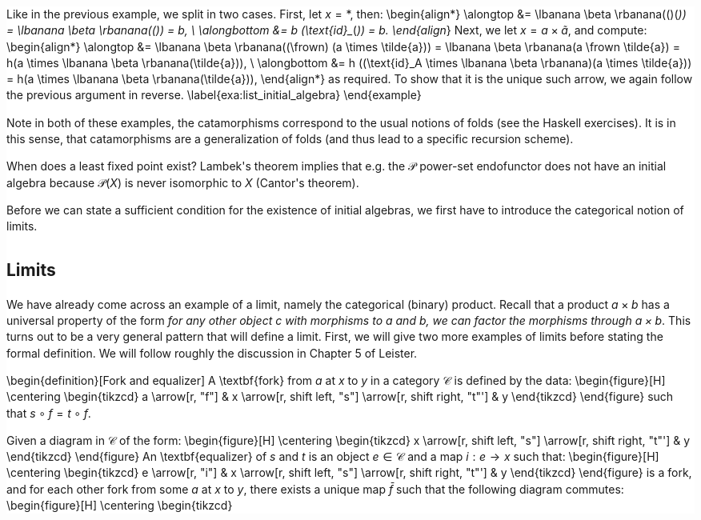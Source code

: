 Like in the previous example, we split in two cases. First, let $x = *$, then:
\begin{align*}
\alongtop &= \lbanana \beta \rbanana(()(*)) = \lbanana \beta \rbanana(()) = b, \\
\alongbottom &= b (\text{id}_*(*)) = b.
\end{align*}
Next, we let $x = a \times \tilde{a}$, and compute:
\begin{align*}
\alongtop &= \lbanana \beta \rbanana((\frown) (a \times \tilde{a})) = \lbanana \beta \rbanana(a \frown \tilde{a}) = h(a \times \lbanana \beta \rbanana(\tilde{a})), \\
\alongbottom &= h ((\text{id}_A \times \lbanana \beta \rbanana)(a \times \tilde{a})) = h(a \times \lbanana \beta \rbanana(\tilde{a})),
\end{align*}
as required. To show that it is the unique such arrow, we again follow the previous argument in reverse.
\label{exa:list_initial_algebra}
\end{example}

Note in both of these examples, the catamorphisms correspond to the usual notions of folds (see the Haskell exercises). It is in this sense, that catamorphisms are a generalization of folds (and thus lead to a specific recursion scheme).

When does a least fixed point exist? Lambek's theorem implies that e.g. the $\mathcal{P}$ power-set endofunctor does not have an initial algebra because $\mathcal{P}(X)$ is never isomorphic to $X$ (Cantor's theorem).

Before we can state a sufficient condition for the existence of initial algebras, we first have to introduce the categorical notion of limits.

## Limits

We have already come across an example of a limit, namely the categorical (binary) product. Recall that a product $a \times b$ has a universal property of the form _for any other object $c$ with morphisms to $a$ and $b$, we can factor the morphisms through $a \times b$_. This turns out to be a very general pattern that will define a limit. First, we will give two more examples of limits before stating the formal definition. We will follow roughly the discussion in Chapter 5 of Leister.

\begin{definition}[Fork and equalizer]
A \textbf{fork} from $a$ at $x$ to $y$ in a category $\mathcal{C}$ is defined by the data:
\begin{figure}[H]
\centering
\begin{tikzcd}
a \arrow[r, "f"] & x \arrow[r, shift left, "s"] \arrow[r, shift right, "t"'] & y
\end{tikzcd}
\end{figure}
such that $s \circ f = t \circ f$.

Given a diagram in $\mathcal{C}$ of the form:
\begin{figure}[H]
\centering
\begin{tikzcd}
x \arrow[r, shift left, "s"] \arrow[r, shift right, "t"'] & y
\end{tikzcd}
\end{figure}
An \textbf{equalizer} of $s$ and $t$ is an object $e \in \mathcal{C}$ and a map $i: e \to x$ such that:
\begin{figure}[H]
\centering
\begin{tikzcd}
e \arrow[r, "i"] & x \arrow[r, shift left, "s"] \arrow[r, shift right, "t"'] & y
\end{tikzcd}
\end{figure}
is a fork, and for each other fork from some $a$ at $x$ to $y$, there exists a unique map $\bar{f}$ such that the following diagram commutes:
\begin{figure}[H]
\centering
\begin{tikzcd}